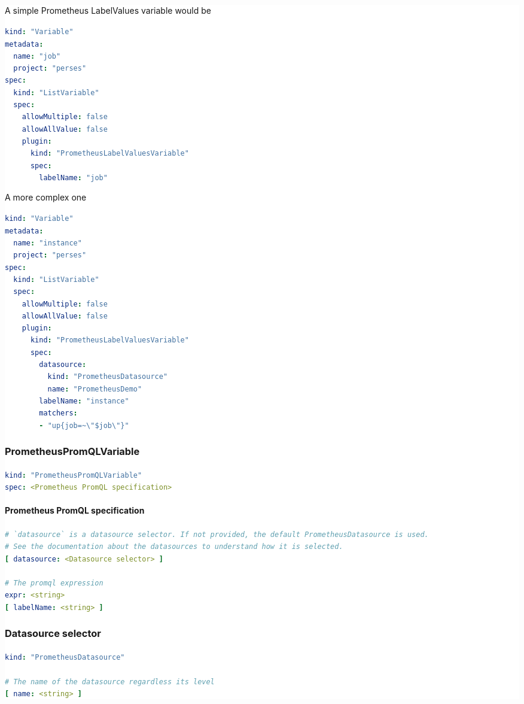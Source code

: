 A simple Prometheus LabelValues variable would be

```yaml
kind: "Variable"
metadata:
  name: "job"
  project: "perses"
spec:
  kind: "ListVariable"
  spec:
    allowMultiple: false
    allowAllValue: false
    plugin:
      kind: "PrometheusLabelValuesVariable"
      spec:
        labelName: "job"
```

A more complex one

```yaml
kind: "Variable"
metadata:
  name: "instance"
  project: "perses"
spec:
  kind: "ListVariable"
  spec:
    allowMultiple: false
    allowAllValue: false
    plugin:
      kind: "PrometheusLabelValuesVariable"
      spec:
        datasource:
          kind: "PrometheusDatasource"
          name: "PrometheusDemo"
        labelName: "instance"
        matchers:
        - "up{job=~\"$job\"}"
```

### PrometheusPromQLVariable

```yaml
kind: "PrometheusPromQLVariable"
spec: <Prometheus PromQL specification>
```

#### Prometheus PromQL specification

```yaml
# `datasource` is a datasource selector. If not provided, the default PrometheusDatasource is used.
# See the documentation about the datasources to understand how it is selected.
[ datasource: <Datasource selector> ]

# The promql expression
expr: <string>
[ labelName: <string> ]
```

### Datasource selector

```yaml
kind: "PrometheusDatasource"

# The name of the datasource regardless its level
[ name: <string> ]
```